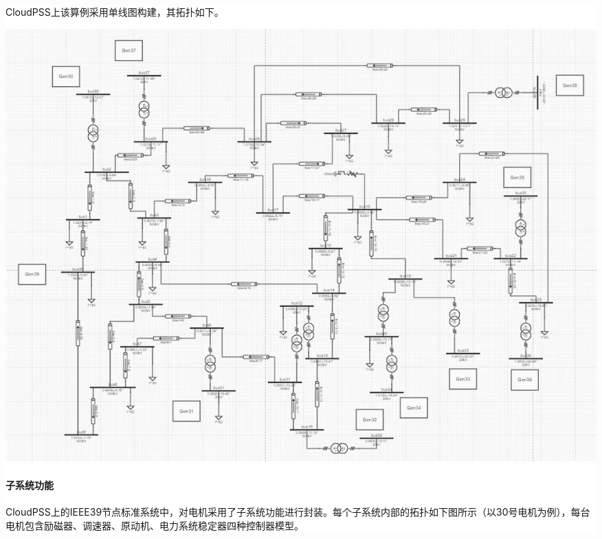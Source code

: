 CloudPSS上该算例采用单线图构建，其拓扑如下。

![IEEE39节点算例仿真图](./topo.png "仿真图")

#### 子系统功能

CloudPSS上的IEEE39节点标准系统中，对电机采用了子系统功能进行封装。每个子系统内部的拓扑如下图所示（以30号电机为例），每台电机包含励磁器、调速器、原动机、电力系统稳定器四种控制器模型。
